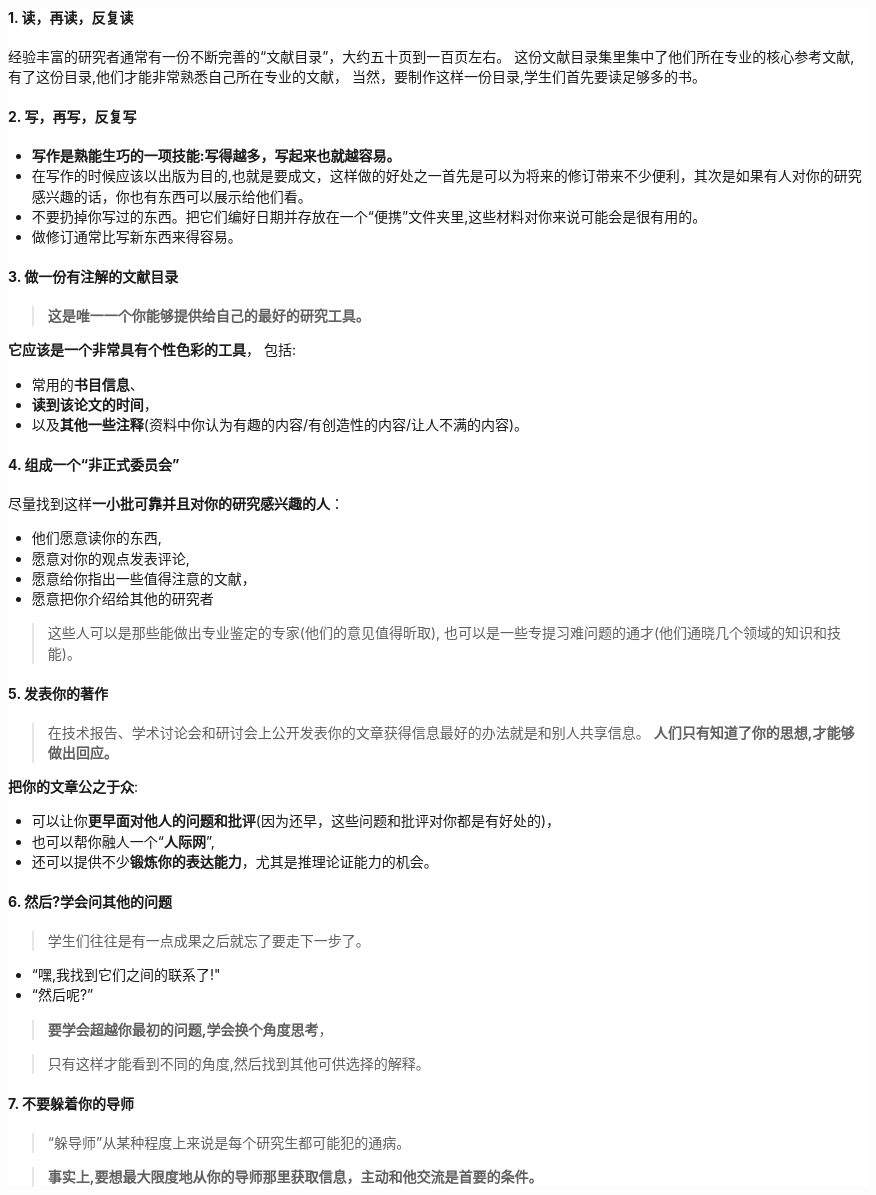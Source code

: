 #### 1. 读，再读，反复读
经验丰富的研究者通常有一份不断完善的“文献目录”，大约五十页到一百页左右。
这份文献目录集里集中了他们所在专业的核心参考文献,有了这份目录,他们才能非常熟悉自己所在专业的文献，
当然，要制作这样一份目录,学生们首先要读足够多的书。

#### 2. 写，再写，反复写
- **写作是熟能生巧的一项技能:写得越多，写起来也就越容易。**
- 在写作的时候应该以出版为目的,也就是要成文，这样做的好处之一首先是可以为将来的修订带来不少便利，其次是如果有人对你的研究感兴趣的话，你也有东西可以展示给他们看。
- 不要扔掉你写过的东西。把它们编好日期并存放在一个“便携”文件夹里,这些材料对你来说可能会是很有用的。
- 做修订通常比写新东西来得容易。


#### 3. 做一份有注解的文献目录
> **这是唯一一个你能够提供给自己的最好的研究工具。**

**它应该是一个非常具有个性色彩的工具**，
包括:
- 常用的**书目信息**、
- **读到该论文的时间**，
- 以及**其他一些注释**(资料中你认为有趣的内容/有创造性的内容/让人不满的内容)。
#### 4. 组成一个“非正式委员会”
尽量找到这样**一小批可靠并且对你的研究感兴趣的人**：
- 他们愿意读你的东西,
- 愿意对你的观点发表评论,
- 愿意给你指出一些值得注意的文献，
- 愿意把你介绍给其他的研究者

> 这些人可以是那些能做出专业鉴定的专家(他们的意见值得昕取),
> 也可以是一些专提习难问题的通才(他们通晓几个领域的知识和技能)。


#### 5. 发表你的著作
> 在技术报告、学术讨论会和研讨会上公开发表你的文章获得信息最好的办法就是和别人共享信息。
> **人们只有知道了你的思想,才能够做出回应。**

**把你的文章公之于众**:
- 可以让你**更早面对他人的问题和批评**(因为还早，这些问题和批评对你都是有好处的)，
- 也可以帮你融人一个“**人际网**”,
- 还可以提供不少**锻炼你的表达能力**，尤其是推理论证能力的机会。

#### 6. 然后?学会问其他的问题
> 学生们往往是有一点成果之后就忘了要走下一步了。

- “嘿,我找到它们之间的联系了!"
- “然后呢?”

> **要学会超越你最初的问题,学会换个角度思考**，

> 只有这样才能看到不同的角度,然后找到其他可供选择的解释。

#### 7. 不要躲着你的导师
> “躲导师”从某种程度上来说是每个研究生都可能犯的通病。

> **事实上,要想最大限度地从你的导师那里获取信息，主动和他交流是首要的条件。**
